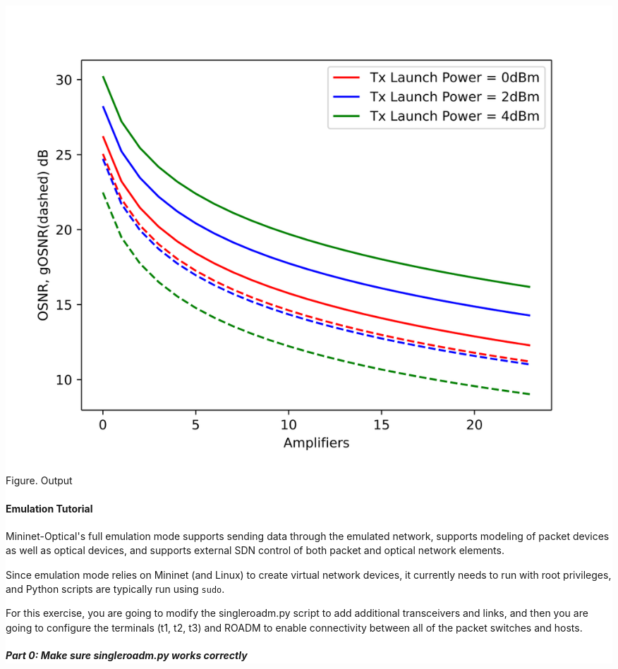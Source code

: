 ![](images/Picture1.svg)
<figcaption>Figure. Output


#### Emulation Tutorial
	
Mininet-Optical's full emulation mode supports sending data
through the emulated network, supports modeling of packet devices
as well as optical devices, and supports external SDN control
of both packet and optical network elements.

Since emulation mode relies on Mininet (and Linux) to create
virtual network devices, it currently needs to run with root
privileges, and Python scripts are typically run using `sudo`.

For this exercise, you are going to modify the singleroadm.py script to
add additional transceivers and links, and then you are going to
configure the terminals (t1, t2, t3) and ROADM to enable connectivity
between all of the packet switches and hosts.

##### Part 0: Make sure singleroadm.py works correctly
